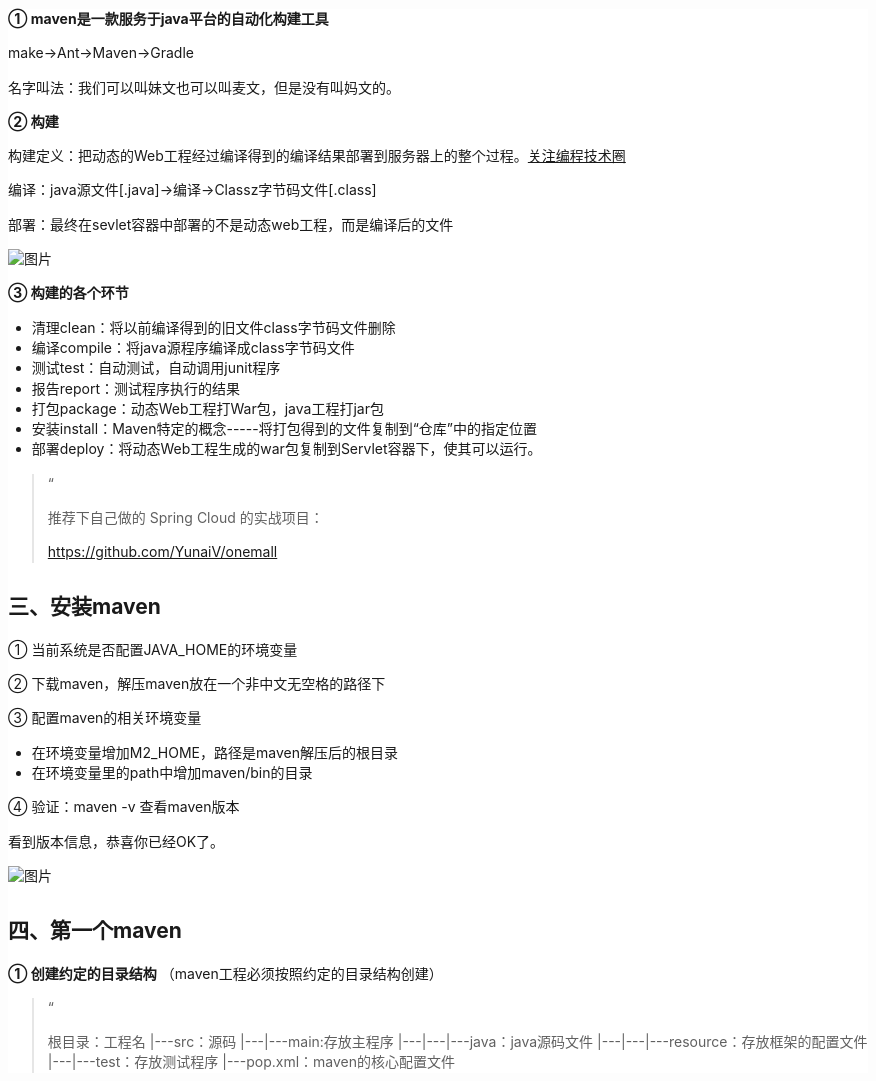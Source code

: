 **① maven是一款服务于java平台的自动化构建工具**

make->Ant->Maven->Gradle

名字叫法：我们可以叫妹文也可以叫麦文，但是没有叫妈文的。

**② 构建**

构建定义：把动态的Web工程经过编译得到的编译结果部署到服务器上的整个过程。[关注编程技术圈](http://mp.weixin.qq.com/s?__biz=MzI5ODI5NDkxMw==&mid=2247564615&idx=1&sn=d6920797897668c689df66d80a79ad8d&chksm=ecabb6a9dbdc3fbffd2439e30c797f6817e2a13b8468cda9eb637312f95885fa9b1b270585ca&scene=21#wechat_redirect)

编译：java源文件[.java]->编译->Classz字节码文件[.class]

部署：最终在sevlet容器中部署的不是动态web工程，而是编译后的文件

![图片](https://mmbiz.qpic.cn/mmbiz_jpg/JdLkEI9sZfeW8hXribEwVib2PBU2tUsGPDYTunhrqhqIcaW9lOIkOicrl1KeMxCtRcVNOpkKLSZLMJcP1BPUZQ95A/640?wx_fmt=jpeg&wxfrom=5&wx_lazy=1&wx_co=1)

**③ 构建的各个环节**

- 清理clean：将以前编译得到的旧文件class字节码文件删除
- 编译compile：将java源程序编译成class字节码文件
- 测试test：自动测试，自动调用junit程序
- 报告report：测试程序执行的结果
- 打包package：动态Web工程打War包，java工程打jar包
- 安装install：Maven特定的概念-----将打包得到的文件复制到“仓库”中的指定位置
- 部署deploy：将动态Web工程生成的war包复制到Servlet容器下，使其可以运行。

> “
>
> 推荐下自己做的 Spring Cloud 的实战项目：
>
> https://github.com/YunaiV/onemall

## 三、安装maven

① 当前系统是否配置JAVA_HOME的环境变量

② 下载maven，解压maven放在一个非中文无空格的路径下

③ 配置maven的相关环境变量

- 在环境变量增加M2_HOME，路径是maven解压后的根目录
- 在环境变量里的path中增加maven/bin的目录

④ 验证：maven -v 查看maven版本

看到版本信息，恭喜你已经OK了。

![图片](https://mmbiz.qpic.cn/mmbiz_png/JdLkEI9sZfeW8hXribEwVib2PBU2tUsGPDnGxoiclxcl51XJic7MXltF8qTYHbzKoto6cswHy2Mtob80lCiaoKYB5jw/640?wx_fmt=png&wxfrom=5&wx_lazy=1&wx_co=1)

## 四、第一个maven

**① 创建约定的目录结构** （maven工程必须按照约定的目录结构创建）

> “
>
> 根目录：工程名 |---src：源码 |---|---main:存放主程序 |---|---|---java：java源码文件 |---|---|---resource：存放框架的配置文件 |---|---test：存放测试程序 |---pop.xml：maven的核心配置文件
